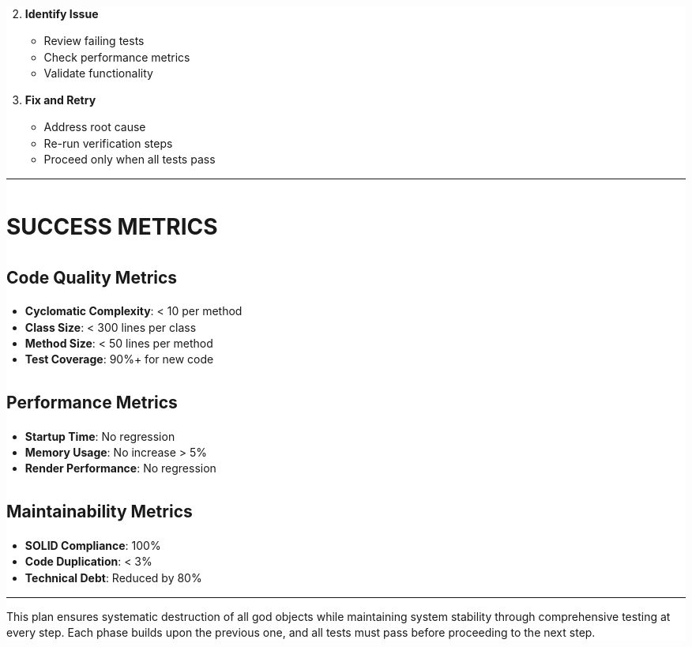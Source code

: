 2. **Identify Issue**
   - Review failing tests
   - Check performance metrics
   - Validate functionality

3. **Fix and Retry**
   - Address root cause
   - Re-run verification steps
   - Proceed only when all tests pass

---

# SUCCESS METRICS

## Code Quality Metrics
- **Cyclomatic Complexity**: < 10 per method
- **Class Size**: < 300 lines per class
- **Method Size**: < 50 lines per method
- **Test Coverage**: 90%+ for new code

## Performance Metrics
- **Startup Time**: No regression
- **Memory Usage**: No increase > 5%
- **Render Performance**: No regression

## Maintainability Metrics
- **SOLID Compliance**: 100%
- **Code Duplication**: < 3%
- **Technical Debt**: Reduced by 80%

---

This plan ensures systematic destruction of all god objects while maintaining system stability through comprehensive testing at every step. Each phase builds upon the previous one, and all tests must pass before proceeding to the next step.